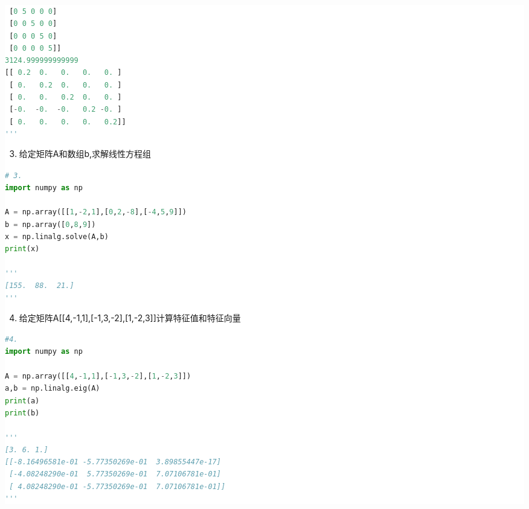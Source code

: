 ```python
 [0 5 0 0 0]
 [0 0 5 0 0]
 [0 0 0 5 0]
 [0 0 0 0 5]]
3124.999999999999
[[ 0.2  0.   0.   0.   0. ]
 [ 0.   0.2  0.   0.   0. ]
 [ 0.   0.   0.2  0.   0. ]
 [-0.  -0.  -0.   0.2 -0. ]
 [ 0.   0.   0.   0.   0.2]]
'''
```



3. 给定矩阵A和数组b,求解线性方程组

```python
# 3.
import numpy as np

A = np.array([[1,-2,1],[0,2,-8],[-4,5,9]])
b = np.array([0,8,9])
x = np.linalg.solve(A,b)
print(x)

'''
[155.  88.  21.]
'''
```

4. 给定矩阵A[[4,-1,1],[-1,3,-2],[1,-2,3]]计算特征值和特征向量

```python
#4.
import numpy as np

A = np.array([[4,-1,1],[-1,3,-2],[1,-2,3]])
a,b = np.linalg.eig(A)
print(a)
print(b)

'''
[3. 6. 1.]
[[-8.16496581e-01 -5.77350269e-01  3.89855447e-17]
 [-4.08248290e-01  5.77350269e-01  7.07106781e-01]
 [ 4.08248290e-01 -5.77350269e-01  7.07106781e-01]]
'''
```

